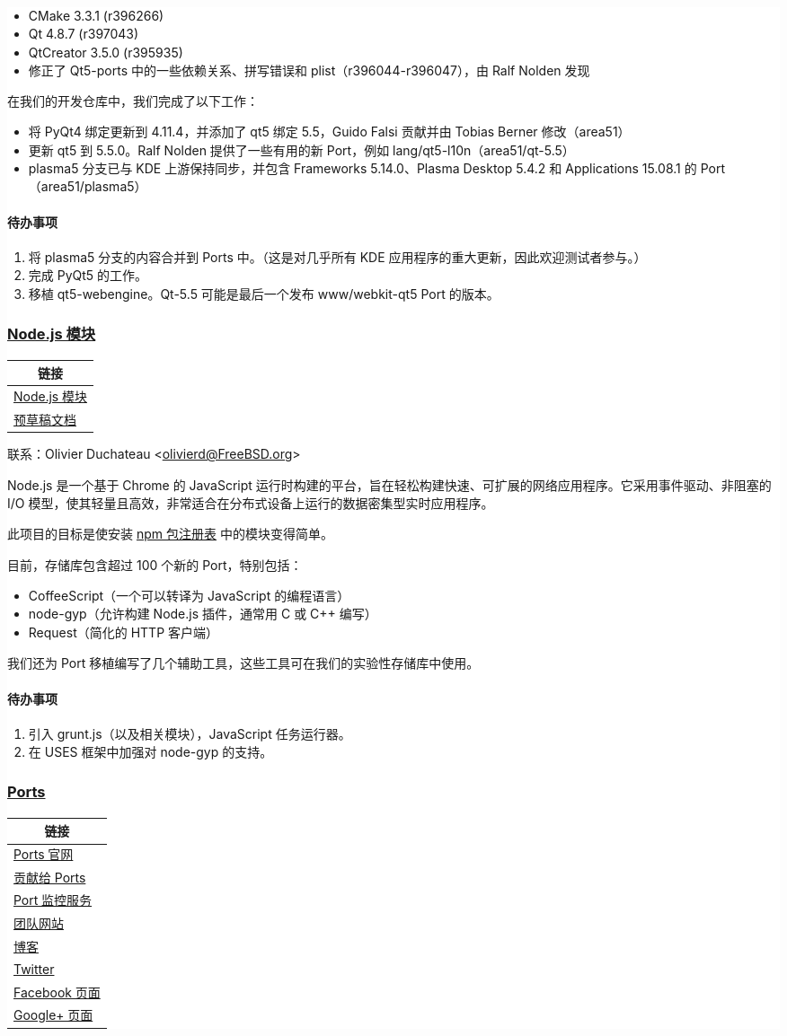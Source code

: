 * CMake 3.3.1 (r396266)
* Qt 4.8.7 (r397043)
* QtCreator 3.5.0 (r395935)
* 修正了 Qt5-ports 中的一些依赖关系、拼写错误和 plist（r396044-r396047），由 Ralf Nolden 发现

在我们的开发仓库中，我们完成了以下工作：

* 将 PyQt4 绑定更新到 4.11.4，并添加了 qt5 绑定 5.5，Guido Falsi 贡献并由 Tobias Berner 修改（area51）
* 更新 qt5 到 5.5.0。Ralf Nolden 提供了一些有用的新 Port，例如 lang/qt5-l10n（area51/qt-5.5）
* plasma5 分支已与 KDE 上游保持同步，并包含 Frameworks 5.14.0、Plasma Desktop 5.4.2 和 Applications 15.08.1 的 Port （area51/plasma5）

#### 待办事项

1. 将 plasma5 分支的内容合并到 Ports 中。（这是对几乎所有 KDE 应用程序的重大更新，因此欢迎测试者参与。）
2. 完成 PyQt5 的工作。
3. 移植 qt5-webengine。Qt-5.5 可能是最后一个发布 www/webkit-qt5  Port 的版本。

### [Node.js 模块](https://www.freebsd.org/status/report-2015-07-2015-09.html#Node.js-Modules)

| 链接 |
| --- |
| [Node.js 模块](https://www.assembla.com/spaces/cozycloud/subversion/source) |
| [预草稿文档](https://people.freebsd.org/~olivierd/porters-handbook/using-nodejs.html) |

联系：Olivier Duchateau <[olivierd@FreeBSD.org](mailto:olivierd@FreeBSD.org)>

Node.js 是一个基于 Chrome 的 JavaScript 运行时构建的平台，旨在轻松构建快速、可扩展的网络应用程序。它采用事件驱动、非阻塞的 I/O 模型，使其轻量且高效，非常适合在分布式设备上运行的数据密集型实时应用程序。

此项目的目标是使安装 [npm 包注册表](http://npmjs.org/) 中的模块变得简单。

目前，存储库包含超过 100 个新的 Port，特别包括：

* CoffeeScript（一个可以转译为 JavaScript 的编程语言）
* node-gyp（允许构建 Node.js 插件，通常用 C 或 C++ 编写）
* Request（简化的 HTTP 客户端）

我们还为 Port 移植编写了几个辅助工具，这些工具可在我们的实验性存储库中使用。

#### 待办事项

1. 引入 grunt.js（以及相关模块），JavaScript 任务运行器。
2. 在 USES 框架中加强对 node-gyp 的支持。



### [Ports ](https://www.freebsd.org/status/report-2015-07-2015-09.html#Ports-Collection)

| 链接 |
| --- |
| [Ports 官网](http://www.freebsd.org/ports/) |
| [贡献给 Ports ](https://www.freebsd.org/doc/en/articles/contributing/ports-contributing.html) |
| [ Port 监控服务](http://portsmon.freebsd.org/index.html) |
| [团队网站](http://www.freebsd.org/portmgr/index.html) |
| [博客](http://blogs.freebsdish.org/portmgr/) |
| [Twitter](http://www.twitter.com/freebsd_portmgr/) |
| [Facebook 页面](http://www.facebook.com/portmgr) |
| [Google+ 页面](http://plus.google.com/communities/108335846196454338383) |
